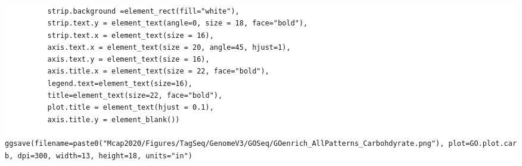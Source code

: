 ```
          strip.background =element_rect(fill="white"),
          strip.text.y = element_text(angle=0, size = 18, face="bold"),
          strip.text.x = element_text(size = 16),
          axis.text.x = element_text(size = 20, angle=45, hjust=1),
          axis.text.y = element_text(size = 16),
          axis.title.x = element_text(size = 22, face="bold"),
          legend.text=element_text(size=16),
          title=element_text(size=22, face="bold"),
          plot.title = element_text(hjust = 0.1),
          axis.title.y = element_blank())

ggsave(filename=paste0("Mcap2020/Figures/TagSeq/GenomeV3/GOSeq/GOenrich_AllPatterns_Carbohdyrate.png"), plot=GO.plot.carb, dpi=300, width=13, height=18, units="in")
```
